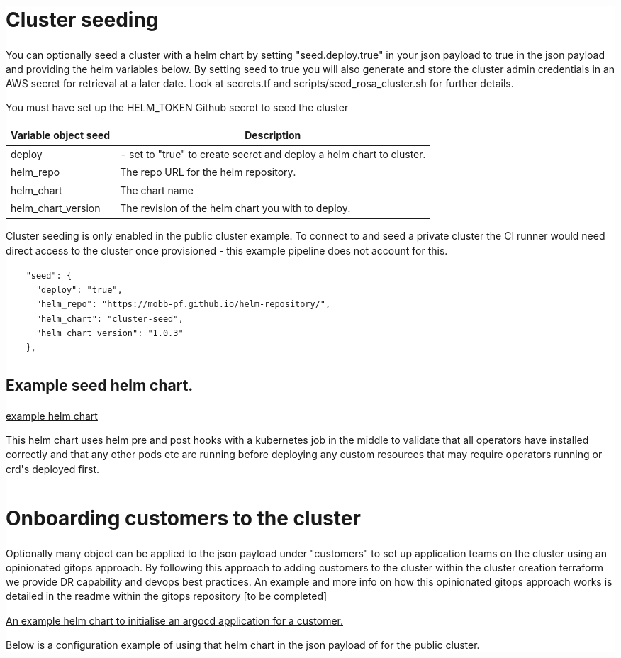 
# Cluster seeding

You can optionally seed a cluster with a helm chart by setting "seed.deploy.true" in your json payload to true in the json payload and providing the helm variables below. By setting seed to true you will also generate and store the cluster admin credentials in an AWS secret for retrieval at a later date. Look at secrets.tf and scripts/seed_rosa_cluster.sh for further details.

You must have set up the HELM_TOKEN Github secret to seed the cluster

| Variable object seed | Description |
| --- | --- | 
|deploy| - set to "true" to create secret and deploy a helm chart to cluster.|
|helm_repo|The repo URL for the helm repository.|
|helm_chart|The chart name |
|helm_chart_version|The revision of the helm chart you with to deploy.|

Cluster seeding is only enabled in the public cluster example. To connect to and seed a private cluster the CI runner would need direct access to the cluster once provisioned - this example pipeline does not account for this.

```
    "seed": {
      "deploy": "true",
      "helm_repo": "https://mobb-pf.github.io/helm-repository/",
      "helm_chart": "cluster-seed",
      "helm_chart_version": "1.0.3"
    },
```
## Example seed helm chart.

[example helm chart](https://github.com/MOBB-PF/helm-repository/tree/main/charts/cluster-seed)

This helm chart uses helm pre and post hooks with a kubernetes job in the middle to validate that all operators have installed correctly and that any other pods etc are running before deploying any custom resources that may require operators running or crd's deployed first.

# Onboarding customers to the cluster

Optionally many object can be applied to the json payload under "customers" to set up application teams on the cluster using an opinionated gitops approach. By following this approach to adding customers to the cluster within the cluster creation terraform we provide DR capability and devops best practices. An example and more info on how this opinionated gitops approach works is detailed in the readme within the gitops repository [to be completed]

[An example helm chart to initialise an argocd application for a customer.](https://github.com/MOBB-PF/helm-repository/tree/main/charts/customer-onboarding)

Below is a configuration example of using that helm chart in the json payload of for the public cluster.
